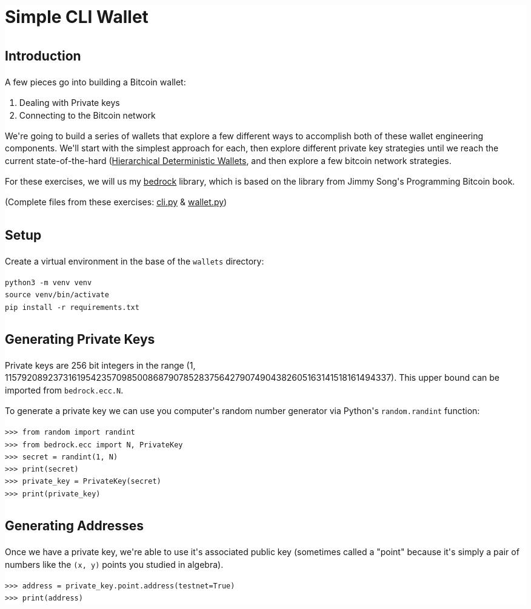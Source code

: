# Simple CLI Wallet

## Introduction

A few pieces go into building a Bitcoin wallet:
1. Dealing with Private keys
2. Connecting to the Bitcoin network

We're going to build a series of wallets that explore a few different ways to accomplish both of these wallet engineering components. We'll start with the simplest approach for each, then explore different private key strategies until we reach the current state-of-the-hard ([Hierarchical Deterministic Wallets](https://github.com/bitcoin/bips/blob/master/bip-0032.mediawiki), and then explore a few bitcoin network strategies.

For these exercises, we will us my [bedrock](https://github.com/justinmoon/bedrock) library, which is based on the library from Jimmy Song's Programming Bitcoin book.

(Complete files from these exercises: [cli.py](./cli.py) & [wallet.py](./wallet.py))

## Setup

Create a virtual environment in the base of the `wallets` directory:

```
python3 -m venv venv
source venv/bin/activate
pip install -r requirements.txt
```

## Generating Private Keys

Private keys are 256 bit integers in the range (1, 115792089237316195423570985008687907852837564279074904382605163141518161494337). This upper bound can be imported from `bedrock.ecc.N`.

To generate a private key we can use you computer's random number generator via Python's `random.randint` function:

```
>>> from random import randint
>>> from bedrock.ecc import N, PrivateKey
>>> secret = randint(1, N)
>>> print(secret)
>>> private_key = PrivateKey(secret)
>>> print(private_key)
```

## Generating Addresses

Once we have a private key, we're able to use it's associated public key (sometimes called a "point" because it's simply a pair of numbers like the `(x, y)` points you studied in algebra).

```
>>> address = private_key.point.address(testnet=True)
>>> print(address)
```
